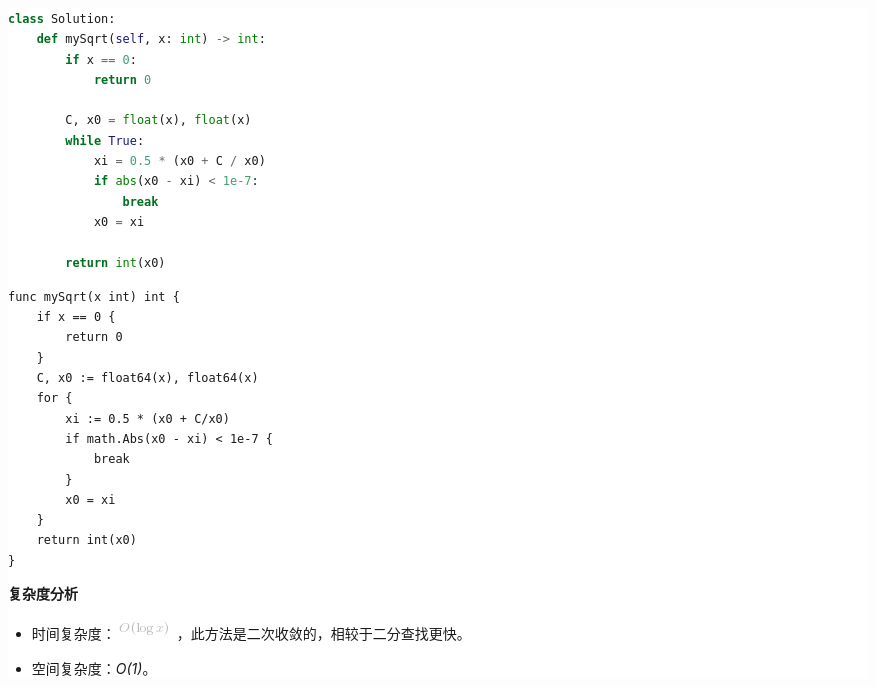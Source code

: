 ```Python [sol3-Python3]
class Solution:
    def mySqrt(self, x: int) -> int:
        if x == 0:
            return 0
        
        C, x0 = float(x), float(x)
        while True:
            xi = 0.5 * (x0 + C / x0)
            if abs(x0 - xi) < 1e-7:
                break
            x0 = xi
        
        return int(x0)
```

```golang [sol3-Golang]
func mySqrt(x int) int {
    if x == 0 {
        return 0
    }
    C, x0 := float64(x), float64(x)
    for {
        xi := 0.5 * (x0 + C/x0)
        if math.Abs(x0 - xi) < 1e-7 {
            break
        }
        x0 = xi
    }
    return int(x0)
}
```

**复杂度分析**

* 时间复杂度：![O(\logx) ](./p__O_log_x__.png) ，此方法是二次收敛的，相较于二分查找更快。

* 空间复杂度：*O(1)*。